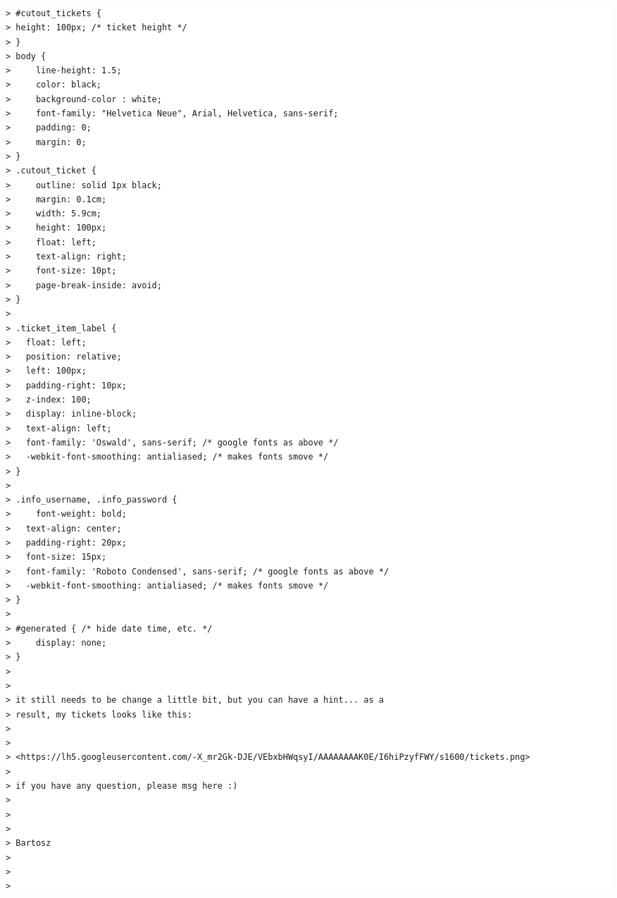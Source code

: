 ```
> #cutout_tickets {
> height: 100px; /* ticket height */
> }
> body {
>     line-height: 1.5;
>     color: black;
>     background-color : white;
>     font-family: "Helvetica Neue", Arial, Helvetica, sans-serif;
>     padding: 0;
>     margin: 0;
> }
> .cutout_ticket {
>     outline: solid 1px black;
>     margin: 0.1cm;
>     width: 5.9cm;
>     height: 100px;
>     float: left;
>     text-align: right;
>     font-size: 10pt;
>     page-break-inside: avoid;
> }
>
> .ticket_item_label {
>   float: left;
>   position: relative;
>   left: 100px;
>   padding-right: 10px;
>   z-index: 100;
>   display: inline-block;
>   text-align: left;
>   font-family: 'Oswald', sans-serif; /* google fonts as above */
>   -webkit-font-smoothing: antialiased; /* makes fonts smove */
> }
>
> .info_username, .info_password {
>     font-weight: bold;
>   text-align: center;
>   padding-right: 20px;
>   font-size: 15px;
>   font-family: 'Roboto Condensed', sans-serif; /* google fonts as above */
>   -webkit-font-smoothing: antialiased; /* makes fonts smove */
> }
>
> #generated { /* hide date time, etc. */
>     display: none;
> }
>
>
> it still needs to be change a little bit, but you can have a hint... as a
> result, my tickets looks like this:
>
>
> <https://lh5.googleusercontent.com/-X_mr2Gk-DJE/VEbxbHWqsyI/AAAAAAAAK0E/I6hiPzyfFWY/s1600/tickets.png>
>
> if you have any question, please msg here :)
>
>
>
> Bartosz
>
>
>
```